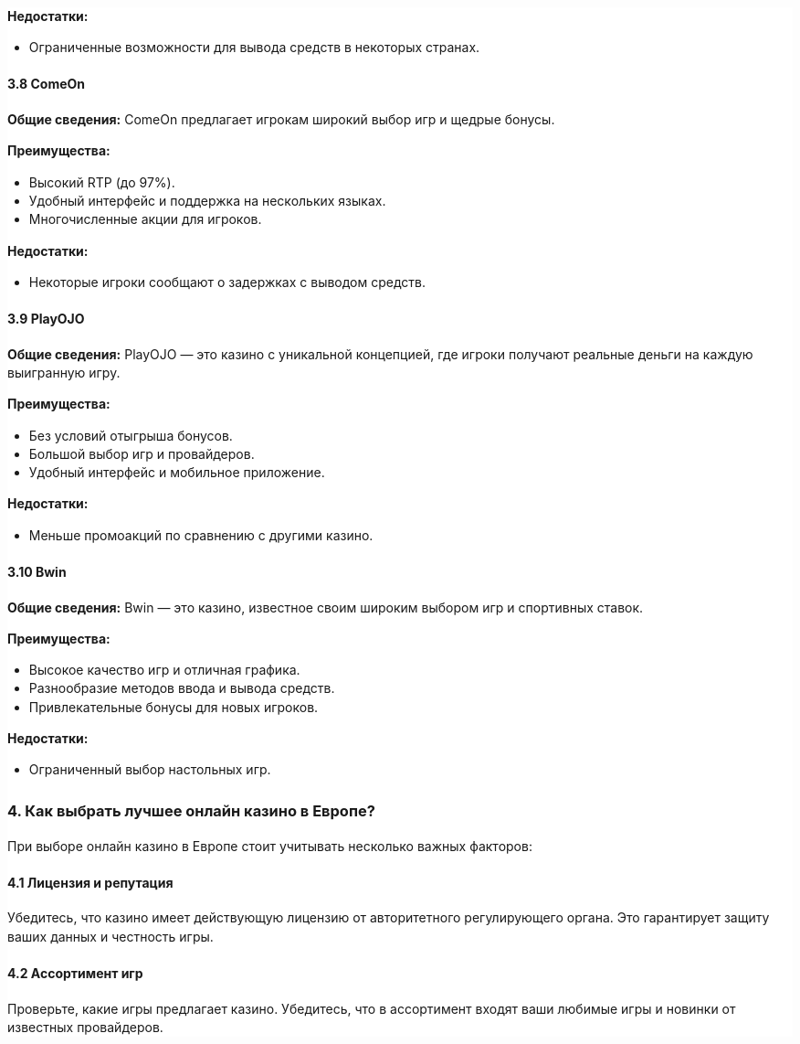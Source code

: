 **Недостатки:**

* Ограниченные возможности для вывода средств в некоторых странах.

#### 3.8 ComeOn

**Общие сведения:** ComeOn предлагает игрокам широкий выбор игр и щедрые бонусы.

**Преимущества:**

* Высокий RTP (до 97%).
* Удобный интерфейс и поддержка на нескольких языках.
* Многочисленные акции для игроков.

**Недостатки:**

* Некоторые игроки сообщают о задержках с выводом средств.

#### 3.9 PlayOJO

**Общие сведения:** PlayOJO — это казино с уникальной концепцией, где игроки получают реальные деньги на каждую выигранную игру.

**Преимущества:**

* Без условий отыгрыша бонусов.
* Большой выбор игр и провайдеров.
* Удобный интерфейс и мобильное приложение.

**Недостатки:**

* Меньше промоакций по сравнению с другими казино.

#### 3.10 Bwin

**Общие сведения:** Bwin — это казино, известное своим широким выбором игр и спортивных ставок.

**Преимущества:**

* Высокое качество игр и отличная графика.
* Разнообразие методов ввода и вывода средств.
* Привлекательные бонусы для новых игроков.

**Недостатки:**

* Ограниченный выбор настольных игр.

### 4. Как выбрать лучшее онлайн казино в Европе?

При выборе онлайн казино в Европе стоит учитывать несколько важных факторов:

#### 4.1 Лицензия и репутация

Убедитесь, что казино имеет действующую лицензию от авторитетного регулирующего органа. Это гарантирует защиту ваших данных и честность игры.

#### 4.2 Ассортимент игр

Проверьте, какие игры предлагает казино. Убедитесь, что в ассортимент входят ваши любимые игры и новинки от известных провайдеров.
